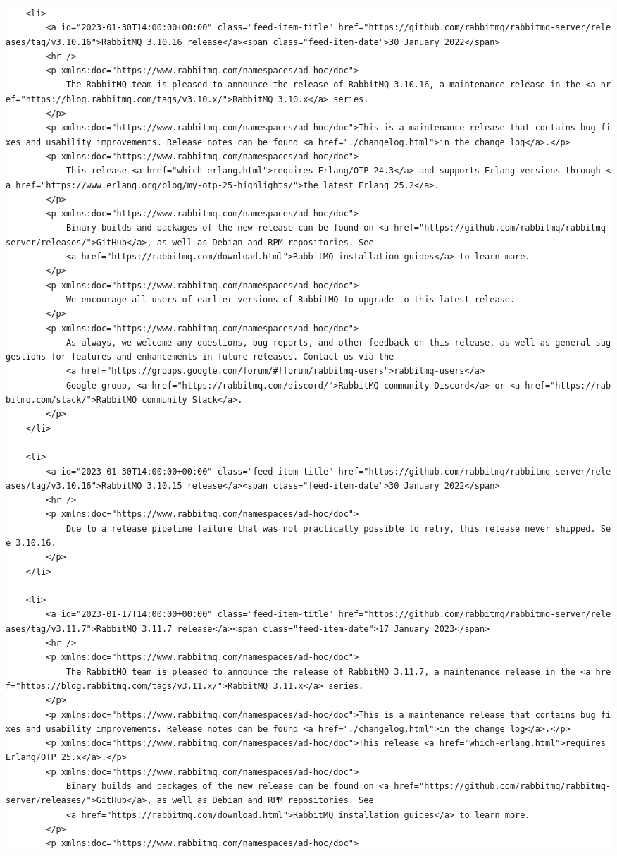         <li>
            <a id="2023-01-30T14:00:00+00:00" class="feed-item-title" href="https://github.com/rabbitmq/rabbitmq-server/releases/tag/v3.10.16">RabbitMQ 3.10.16 release</a><span class="feed-item-date">30 January 2022</span>
            <hr />
            <p xmlns:doc="https://www.rabbitmq.com/namespaces/ad-hoc/doc">
                The RabbitMQ team is pleased to announce the release of RabbitMQ 3.10.16, a maintenance release in the <a href="https://blog.rabbitmq.com/tags/v3.10.x/">RabbitMQ 3.10.x</a> series.
            </p>
            <p xmlns:doc="https://www.rabbitmq.com/namespaces/ad-hoc/doc">This is a maintenance release that contains bug fixes and usability improvements. Release notes can be found <a href="./changelog.html">in the change log</a>.</p>
            <p xmlns:doc="https://www.rabbitmq.com/namespaces/ad-hoc/doc">
                This release <a href="which-erlang.html">requires Erlang/OTP 24.3</a> and supports Erlang versions through <a href="https://www.erlang.org/blog/my-otp-25-highlights/">the latest Erlang 25.2</a>.
            </p>
            <p xmlns:doc="https://www.rabbitmq.com/namespaces/ad-hoc/doc">
                Binary builds and packages of the new release can be found on <a href="https://github.com/rabbitmq/rabbitmq-server/releases/">GitHub</a>, as well as Debian and RPM repositories. See
                <a href="https://rabbitmq.com/download.html">RabbitMQ installation guides</a> to learn more.
            </p>
            <p xmlns:doc="https://www.rabbitmq.com/namespaces/ad-hoc/doc">
                We encourage all users of earlier versions of RabbitMQ to upgrade to this latest release.
            </p>
            <p xmlns:doc="https://www.rabbitmq.com/namespaces/ad-hoc/doc">
                As always, we welcome any questions, bug reports, and other feedback on this release, as well as general suggestions for features and enhancements in future releases. Contact us via the
                <a href="https://groups.google.com/forum/#!forum/rabbitmq-users">rabbitmq-users</a>
                Google group, <a href="https://rabbitmq.com/discord/">RabbitMQ community Discord</a> or <a href="https://rabbitmq.com/slack/">RabbitMQ community Slack</a>.
            </p>
        </li>

        <li>
            <a id="2023-01-30T14:00:00+00:00" class="feed-item-title" href="https://github.com/rabbitmq/rabbitmq-server/releases/tag/v3.10.16">RabbitMQ 3.10.15 release</a><span class="feed-item-date">30 January 2022</span>
            <hr />
            <p xmlns:doc="https://www.rabbitmq.com/namespaces/ad-hoc/doc">
                Due to a release pipeline failure that was not practically possible to retry, this release never shipped. See 3.10.16.
            </p>
        </li>

        <li>
            <a id="2023-01-17T14:00:00+00:00" class="feed-item-title" href="https://github.com/rabbitmq/rabbitmq-server/releases/tag/v3.11.7">RabbitMQ 3.11.7 release</a><span class="feed-item-date">17 January 2023</span>
            <hr />
            <p xmlns:doc="https://www.rabbitmq.com/namespaces/ad-hoc/doc">
                The RabbitMQ team is pleased to announce the release of RabbitMQ 3.11.7, a maintenance release in the <a href="https://blog.rabbitmq.com/tags/v3.11.x/">RabbitMQ 3.11.x</a> series.
            </p>
            <p xmlns:doc="https://www.rabbitmq.com/namespaces/ad-hoc/doc">This is a maintenance release that contains bug fixes and usability improvements. Release notes can be found <a href="./changelog.html">in the change log</a>.</p>
            <p xmlns:doc="https://www.rabbitmq.com/namespaces/ad-hoc/doc">This release <a href="which-erlang.html">requires Erlang/OTP 25.x</a>.</p>
            <p xmlns:doc="https://www.rabbitmq.com/namespaces/ad-hoc/doc">
                Binary builds and packages of the new release can be found on <a href="https://github.com/rabbitmq/rabbitmq-server/releases/">GitHub</a>, as well as Debian and RPM repositories. See
                <a href="https://rabbitmq.com/download.html">RabbitMQ installation guides</a> to learn more.
            </p>
            <p xmlns:doc="https://www.rabbitmq.com/namespaces/ad-hoc/doc">